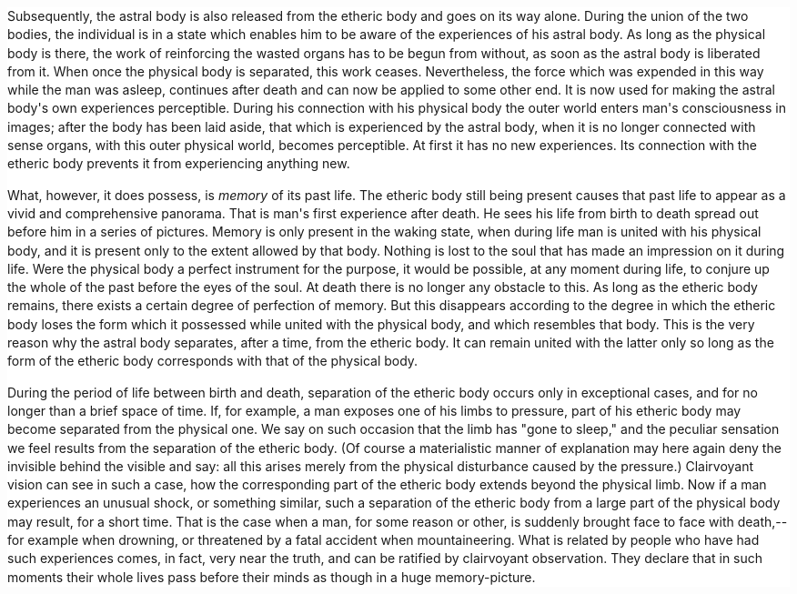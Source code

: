 Subsequently, the astral body is also released from the etheric body and
goes on its way alone. During the union of the two bodies, the individual
is in a state which enables him to be aware of the experiences of his
astral body. As long as the physical body is there, the work of
reinforcing the wasted organs has to be begun from without, as soon as the
astral body is liberated from it. When once the physical body is
separated, this work ceases. Nevertheless, the force which was expended in
this way while the man was asleep, continues after death and can now be
applied to some other end. It is now used for making the astral body's own
experiences perceptible. During his connection with his physical body the
outer world enters man's consciousness in images; after the body has been
laid aside, that which is experienced by the astral body, when it is no
longer connected with sense organs, with this outer physical world,
becomes perceptible. At first it has no new experiences. Its connection
with the etheric body prevents it from experiencing anything new.

What, however, it does possess, is _memory_ of its past life. The etheric
body still being present causes that past life to appear as a vivid and
comprehensive panorama. That is man's first experience after death. He
sees his life from birth to death spread out before him in a series of
pictures. Memory is only present in the waking state, when during life man
is united with his physical body, and it is present only to the extent
allowed by that body. Nothing is lost to the soul that has made an
impression on it during life. Were the physical body a perfect instrument
for the purpose, it would be possible, at any moment during life, to
conjure up the whole of the past before the eyes of the soul. At death
there is no longer any obstacle to this. As long as the etheric body
remains, there exists a certain degree of perfection of memory. But this
disappears according to the degree in which the etheric body loses the
form which it possessed while united with the physical body, and which
resembles that body. This is the very reason why the astral body
separates, after a time, from the etheric body. It can remain united with
the latter only so long as the form of the etheric body corresponds with
that of the physical body.

During the period of life between birth and death, separation of the
etheric body occurs only in exceptional cases, and for no longer than a
brief space of time. If, for example, a man exposes one of his limbs to
pressure, part of his etheric body may become separated from the physical
one. We say on such occasion that the limb has "gone to sleep," and the
peculiar sensation we feel results from the separation of the etheric
body. (Of course a materialistic manner of explanation may here again deny
the invisible behind the visible and say: all this arises merely from the
physical disturbance caused by the pressure.) Clairvoyant vision can see
in such a case, how the corresponding part of the etheric body extends
beyond the physical limb. Now if a man experiences an unusual shock, or
something similar, such a separation of the etheric body from a large part
of the physical body may result, for a short time. That is the case when a
man, for some reason or other, is suddenly brought face to face with
death,--for example when drowning, or threatened by a fatal accident when
mountaineering. What is related by people who have had such experiences
comes, in fact, very near the truth, and can be ratified by clairvoyant
observation. They declare that in such moments their whole lives pass
before their minds as though in a huge memory-picture.
